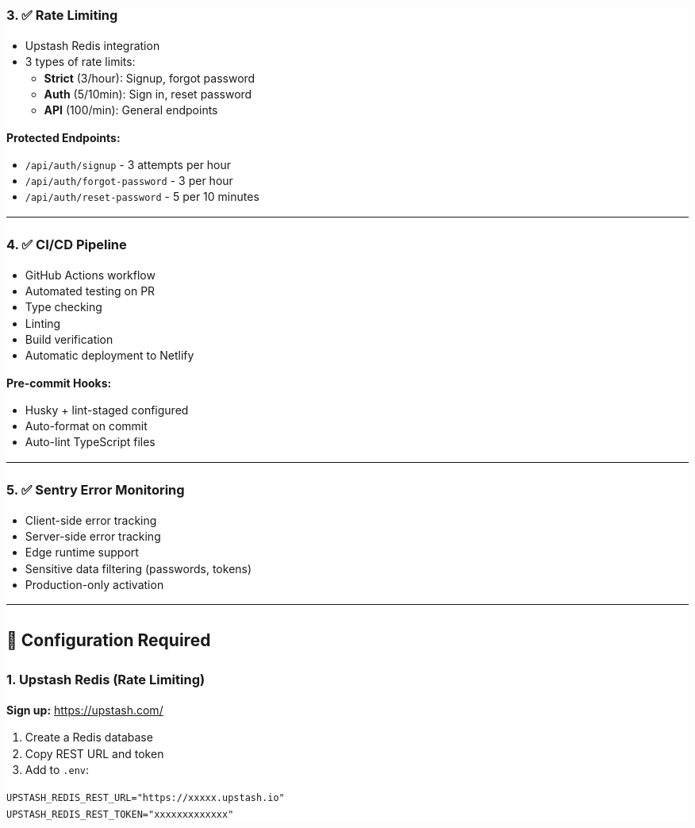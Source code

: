 ### 3. ✅ Rate Limiting
- Upstash Redis integration
- 3 types of rate limits:
  - **Strict** (3/hour): Signup, forgot password
  - **Auth** (5/10min): Sign in, reset password
  - **API** (100/min): General endpoints

**Protected Endpoints:**
- `/api/auth/signup` - 3 attempts per hour
- `/api/auth/forgot-password` - 3 per hour
- `/api/auth/reset-password` - 5 per 10 minutes

---

### 4. ✅ CI/CD Pipeline
- GitHub Actions workflow
- Automated testing on PR
- Type checking
- Linting
- Build verification
- Automatic deployment to Netlify

**Pre-commit Hooks:**
- Husky + lint-staged configured
- Auto-format on commit
- Auto-lint TypeScript files

---

### 5. ✅ Sentry Error Monitoring
- Client-side error tracking
- Server-side error tracking
- Edge runtime support
- Sensitive data filtering (passwords, tokens)
- Production-only activation

---

## 🔧 Configuration Required

### 1. Upstash Redis (Rate Limiting)

**Sign up:** https://upstash.com/

1. Create a Redis database
2. Copy REST URL and token
3. Add to `.env`:
```env
UPSTASH_REDIS_REST_URL="https://xxxxx.upstash.io"
UPSTASH_REDIS_REST_TOKEN="xxxxxxxxxxxxx"
```
